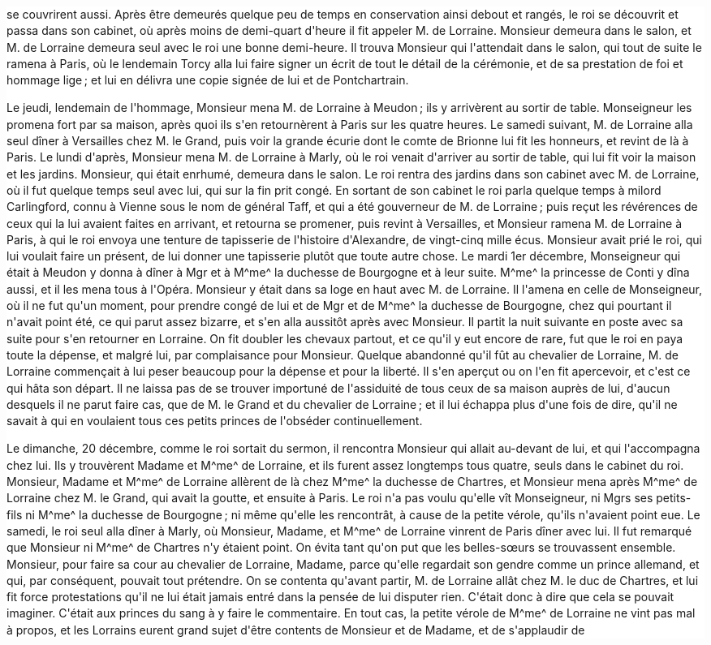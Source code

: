 se couvrirent aussi. Après être demeurés quelque peu de temps en conservation
ainsi debout et rangés, le roi se découvrit et passa dans son cabinet, où
après moins de demi-quart d'heure il fit appeler M. de Lorraine. Monsieur
demeura dans le salon, et M. de Lorraine demeura seul avec le roi une bonne
demi-heure. Il trouva Monsieur qui l'attendait dans le salon, qui tout de
suite le ramena à Paris, où le lendemain Torcy alla lui faire signer un écrit
de tout le détail de la cérémonie, et de sa prestation de foi et hommage lige ;
et lui en délivra une copie signée de lui et de Pontchartrain.

Le jeudi, lendemain de l'hommage, Monsieur mena M. de Lorraine à Meudon ; ils
y arrivèrent au sortir de table. Monseigneur les promena fort par sa maison,
après quoi ils s'en retournèrent à Paris sur les quatre heures. Le samedi
suivant, M. de Lorraine alla seul dîner à Versailles chez M. le Grand, puis
voir la grande écurie dont le comte de Brionne lui fit les honneurs, et revint
de là à Paris. Le lundi d'après, Monsieur mena M. de Lorraine à Marly, où le
roi venait d'arriver au sortir de table, qui lui fit voir la maison et les
jardins. Monsieur, qui était enrhumé, demeura dans le salon. Le roi rentra des
jardins dans son cabinet avec M. de Lorraine, où il fut quelque temps seul
avec lui, qui sur la fin prit congé. En sortant de son cabinet le roi parla
quelque temps à milord Carlingford, connu à Vienne sous le nom de général
Taff, et qui a été gouverneur de M. de Lorraine ; puis reçut les révérences de
ceux qui la lui avaient faites en arrivant, et retourna se promener, puis
revint à Versailles, et Monsieur ramena M. de Lorraine à Paris, à qui le roi
envoya une tenture de tapisserie de l'histoire d'Alexandre, de vingt-cinq
mille écus. Monsieur avait prié le roi, qui lui voulait faire un présent, de
lui donner une tapisserie plutôt que toute autre chose. Le mardi 1er décembre,
Monseigneur qui était à Meudon y donna à dîner à Mgr et à M^me^ la duchesse de
Bourgogne et à leur suite. M^me^ la princesse de Conti y dîna aussi, et il les
mena tous à l'Opéra. Monsieur y était dans sa loge en haut avec M. de
Lorraine. Il l'amena en celle de Monseigneur, où il ne fut qu'un moment, pour
prendre congé de lui et de Mgr et de M^me^ la duchesse de Bourgogne, chez qui
pourtant il n'avait point été, ce qui parut assez bizarre, et s'en alla
aussitôt après avec Monsieur. Il partit la nuit suivante en poste avec sa
suite pour s'en retourner en Lorraine. On fit doubler les chevaux partout, et
ce qu'il y eut encore de rare, fut que le roi en paya toute la dépense, et
malgré lui, par complaisance pour Monsieur. Quelque abandonné qu'il fût au
chevalier de Lorraine, M. de Lorraine commençait à lui peser beaucoup pour la
dépense et pour la liberté. Il s'en aperçut ou on l'en fit apercevoir, et
c'est ce qui hâta son départ. Il ne laissa pas de se trouver importuné de
l'assiduité de tous ceux de sa maison auprès de lui, d'aucun desquels il ne
parut faire cas, que de M. le Grand et du chevalier de Lorraine ; et il lui
échappa plus d'une fois de dire, qu'il ne savait à qui en voulaient tous ces
petits princes de l'obséder continuellement.

Le dimanche, 20 décembre, comme le roi sortait du sermon, il rencontra
Monsieur qui allait au-devant de lui, et qui l'accompagna chez lui. Ils
y trouvèrent Madame et M^me^ de Lorraine, et ils furent assez longtemps tous
quatre, seuls dans le cabinet du roi. Monsieur, Madame et M^me^ de Lorraine
allèrent de là chez M^me^ la duchesse de Chartres, et Monsieur mena après M^me^ de
Lorraine chez M. le Grand, qui avait la goutte, et ensuite à Paris. Le roi n'a
pas voulu qu'elle vît Monseigneur, ni Mgrs ses petits-fils ni M^me^ la duchesse
de Bourgogne ; ni même qu'elle les rencontrât, à cause de la petite vérole,
qu'ils n'avaient point eue. Le samedi, le roi seul alla dîner à Marly, où
Monsieur, Madame, et M^me^ de Lorraine vinrent de Paris dîner avec lui. Il fut
remarqué que Monsieur ni M^me^ de Chartres n'y étaient point. On évita tant
qu'on put que les belles-sœurs se trouvassent ensemble. Monsieur, pour faire
sa cour au chevalier de Lorraine, Madame, parce qu'elle regardait son gendre
comme un prince allemand, et qui, par conséquent, pouvait tout prétendre. On
se contenta qu'avant partir, M. de Lorraine allât chez M. le duc de Chartres,
et lui fit force protestations qu'il ne lui était jamais entré dans la pensée
de lui disputer rien. C'était donc à dire que cela se pouvait imaginer.
C'était aux princes du sang à y faire le commentaire. En tout cas, la petite
vérole de M^me^ de Lorraine ne vint pas mal à propos, et les Lorrains eurent
grand sujet d'être contents de Monsieur et de Madame, et de s'applaudir de